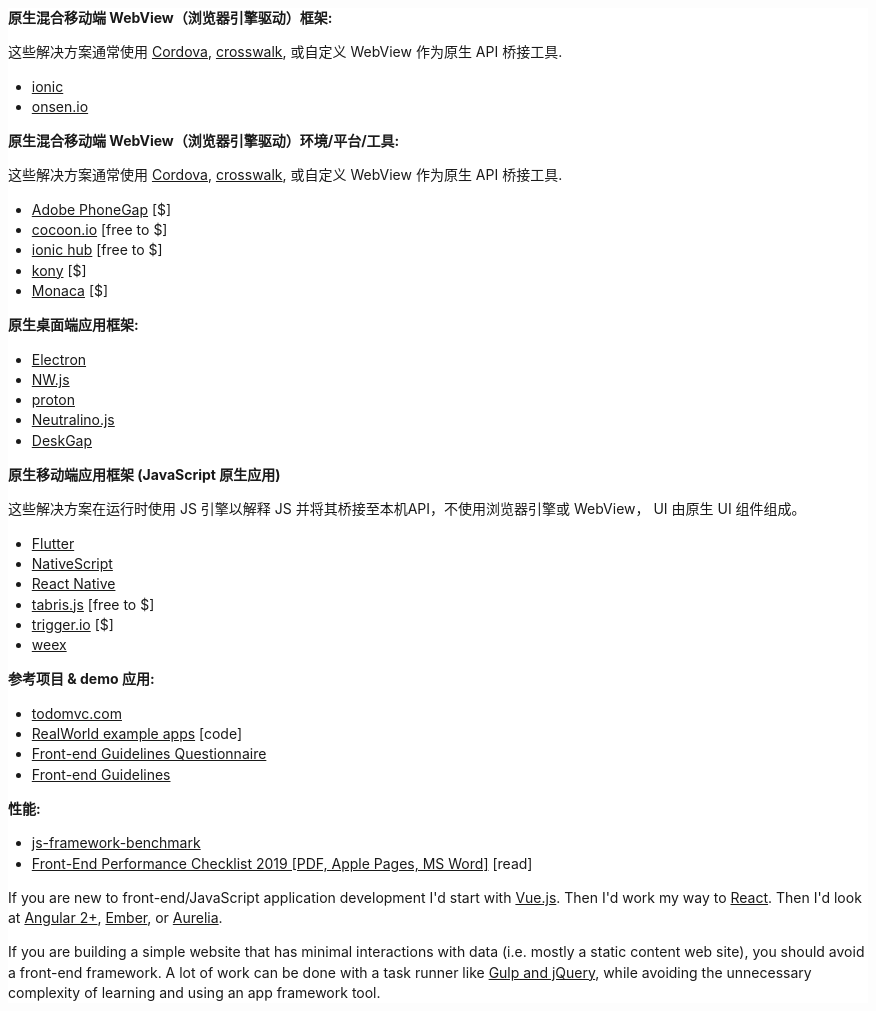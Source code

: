 **原生混合移动端 WebView（浏览器引擎驱动）框架:**

这些解决方案通常使用 [Cordova](https://cordova.apache.org/), [crosswalk](https://crosswalk-project.org/), 或自定义 WebView 作为原生 API 桥接工具.

* [ionic](http://ionicframework.com/)
* [onsen.io](http://onsen.io/)

**原生混合移动端 WebView（浏览器引擎驱动）环境/平台/工具:**

这些解决方案通常使用 [Cordova](https://cordova.apache.org/), [crosswalk](https://crosswalk-project.org/), 或自定义 WebView 作为原生 API 桥接工具.

* [Adobe PhoneGap](http://phonegap.com/) \[$\]
* [cocoon.io](https://cocoon.io/) \[free to $\]
* [ionic hub](http://ionic.io/) \[free to $\]
* [kony](http://www.kony.com/products/mobility-platform) \[$\]
* [Monaca](https://monaca.io/) \[$\]

**原生桌面端应用框架:**

* [Electron](http://electron.atom.io/)
* [NW.js](https://github.com/nwjs/nw.js)
* [proton](https://proton-native.js.org/#/)
* [Neutralino.js](https://neutralino.js.org/)
* [DeskGap](https://deskgap.com/)

**原生移动端应用框架 \(JavaScript 原生应用\)**

这些解决方案在运行时使用 JS 引擎以解释 JS 并将其桥接至本机API，不使用浏览器引擎或 WebView， UI 由原生 UI 组件组成。

* [Flutter](https://flutter.io/)
* [NativeScript](https://www.nativescript.org/)
* [React Native](https://facebook.github.io/react-native/)
* [tabris.js](https://tabrisjs.com/) \[free to $\]
* [trigger.io](https://trigger.io/how-it-works/) \[$\]
* [weex](https://weex.apache.org/)

**参考项目 & demo 应用:**

* [todomvc.com](http://todomvc.com/)
* [RealWorld example apps](https://github.com/gothinkster/realworld) \[code\]
* [Front-end Guidelines Questionnaire](https://github.com/bradfrost/frontend-guidelines-questionnaire)
* [Front-end Guidelines](https://github.com/bendc/frontend-guidelines)

**性能:**

* [js-framework-benchmark](https://github.com/krausest/js-framework-benchmark)
* [Front-End Performance Checklist 2019 \[PDF, Apple Pages, MS Word\]](https://www.smashingmagazine.com/2019/01/front-end-performance-checklist-2019-pdf-pages/) \[read\]

If you are new to front-end/JavaScript application development I'd start with [Vue.js](http://vuejs.org/). Then I'd work my way to [React](http://facebook.github.io/react/). Then I'd look at [Angular 2+](https://angular.io/), [Ember](http://emberjs.com/), or [Aurelia](http://aurelia.io/).

If you are building a simple website that has minimal interactions with data \(i.e. mostly a static content web site\), you should avoid a front-end framework. A lot of work can be done with a task runner like [Gulp and jQuery](https://github.com/vigetlabs/blendid), while avoiding the unnecessary complexity of learning and using an app framework tool.

